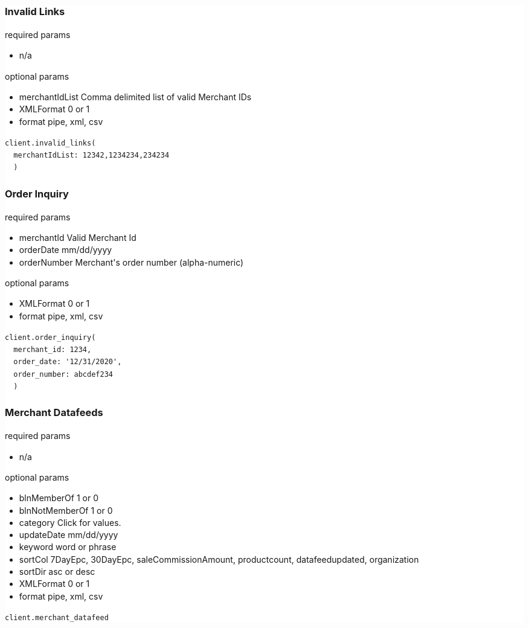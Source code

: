 ### Invalid Links
required params
- n/a

optional params
-	merchantIdList	Comma delimited list of valid Merchant IDs
-	XMLFormat	0 or 1
-	format	pipe, xml, csv

```
client.invalid_links(
  merchantIdList: 12342,1234234,234234
  )

```

### Order Inquiry
required params
-	merchantId	Valid Merchant Id
-	orderDate	mm/dd/yyyy
-	orderNumber	Merchant's order number (alpha-numeric)

optional params
-	XMLFormat	0 or 1
-	format	pipe, xml, csv

```
client.order_inquiry(
  merchant_id: 1234,
  order_date: '12/31/2020',
  order_number: abcdef234
  )

```
### Merchant Datafeeds
required params
- n/a

optional params
-	blnMemberOf	1 or 0
-	blnNotMemberOf	1 or 0
-	category	Click for values.
-	updateDate	mm/dd/yyyy
-	keyword	word or phrase
-	sortCol	7DayEpc, 30DayEpc, saleCommissionAmount, productcount, datafeedupdated, organization
-	sortDir	asc or desc
-	XMLFormat	0 or 1
-	format	pipe, xml, csv

```
client.merchant_datafeed

```
